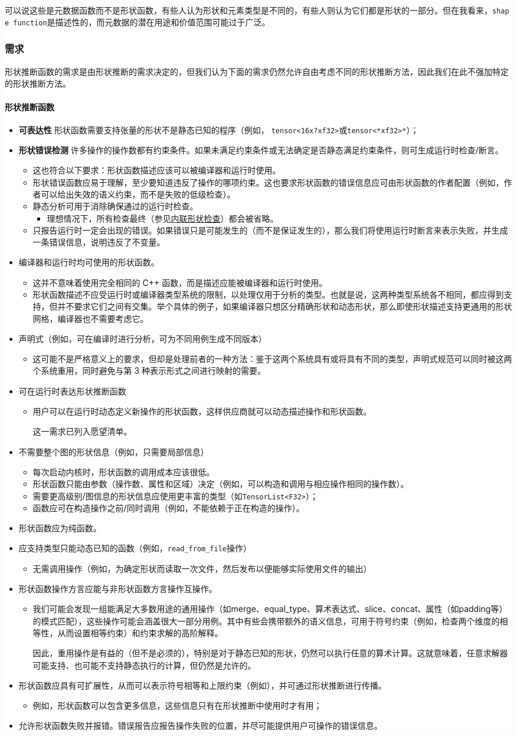 可以说这些是元数据函数而不是形状函数，有些人认为形状和元素类型是不同的，有些人则认为它们都是形状的一部分。但在我看来，`shape function`是描述性的，而元数据的潜在用途和价值范围可能过于广泛。

### 需求

形状推断函数的需求是由形状推断的需求决定的，但我们认为下面的需求仍然允许自由考虑不同的形状推断方法，因此我们在此不强加特定的形状推断方法。

#### 形状推断函数

- **可表达性** 形状函数需要支持张量的形状不是静态已知的程序（例如， `tensor<16x?xf32>`或`tensor<*xf32>*`）；

- **形状错误检测** 许多操作的操作数都有约束条件。如果未满足约束条件或无法确定是否静态满足约束条件，则可生成运行时检查/断言。

  - 这也符合以下要求：形状函数描述应该可以被编译器和运行时使用。
  - 形状错误函数应易于理解，至少要知道违反了操作的哪项约束。这也要求形状函数的错误信息应可由形状函数的作者配置（例如，作者可以给出失效的语义约束，而不是失败的低级检查）。
  - 静态分析可用于消除确保通过的运行时检查。
    - 理想情况下，所有检查最终（参见[内联形状检查](https://mlir.llvm.org/docs/ShapeInference/#inline)）都会被省略。
  - 只报告运行时一定会出现的错误。如果错误只是可能发生的（而不是保证发生的），那么我们将使用运行时断言来表示失败，并生成一条错误信息，说明违反了不变量。

- 编译器和运行时均可使用的形状函数。

  - 这并不意味着使用完全相同的 C++ 函数，而是描述应能被编译器和运行时使用。
  - 形状函数描述不应受运行时或编译器类型系统的限制，以处理仅用于分析的类型。也就是说，这两种类型系统各不相同，都应得到支持，但并不要求它们之间有交集。举个具体的例子，如果编译器只想区分精确形状和动态形状，那么即使形状描述支持更通用的形状网格，编译器也不需要考虑它。

- 声明式（例如，可在编译时进行分析，可为不同用例生成不同版本）

  - 这可能不是严格意义上的要求，但却是处理前者的一种方法：鉴于这两个系统具有或将具有不同的类型，声明式规范可以同时被这两个系统重用，同时避免与第 3 种表示形式之间进行映射的需要。

- 可在运行时表达形状推断函数

  - 用户可以在运行时动态定义新操作的形状函数，这样供应商就可以动态描述操作和形状函数。

    这一需求已列入愿望清单。

- 不需要整个图的形状信息（例如，只需要局部信息）

  - 每次启动内核时，形状函数的调用成本应该很低。
  - 形状函数只能由参数（操作数、属性和区域）决定（例如，可以构造和调用与相应操作相同的操作数）。
  - 需要更高级别/图信息的形状信息应使用更丰富的类型（如`TensorList<F32>`）；
  - 函数应可在构造操作之前/同时调用（例如，不能依赖于正在构造的操作）。

- 形状函数应为纯函数。

- 应支持类型只能动态已知的函数（例如，`read_from_file`操作）

  - 无需调用操作（例如，为确定形状而读取一次文件，然后发布以便能够实际使用文件的输出）

- 形状函数操作方言应能与非形状函数方言操作互操作。

  - 我们可能会发现一组能满足大多数用途的通用操作（如merge、equal_type、算术表达式、slice、concat、属性（如padding等）的模式匹配），这些操作可能会涵盖很大一部分用例。其中有些会携带额外的语义信息，可用于符号约束（例如，检查两个维度的相等性，从而设置相等约束）和约束求解的高阶解释。

    因此，重用操作是有益的（但不是必须的），特别是对于静态已知的形状，仍然可以执行任意的算术计算。这就意味着，任意求解器可能支持、也可能不支持静态执行的计算，但仍然是允许的。

- 形状函数应具有可扩展性，从而可以表示符号相等和上限约束（例如），并可通过形状推断进行传播。

  - 例如，形状函数可以包含更多信息，这些信息只有在形状推断中使用时才有用；

- 允许形状函数失败并报错。错误报告应报告操作失败的位置，并尽可能提供用户可操作的错误信息。
